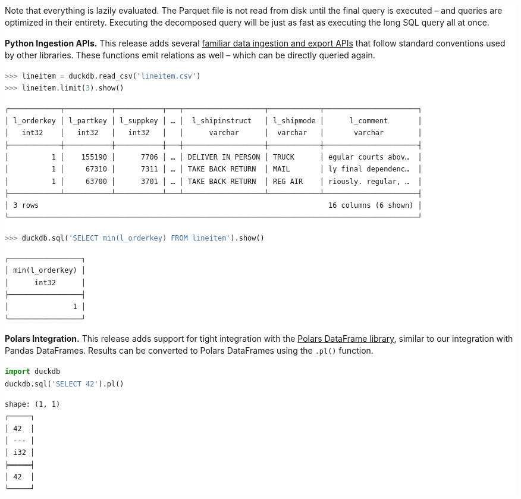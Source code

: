 Note that everything is lazily evaluated. The Parquet file is not read from disk until the final query is executed – and queries are optimized in their entirety. Executing the decomposed query will be just as fast as executing the long SQL query all at once.

**Python Ingestion APIs.** This release adds several [familiar data ingestion and export APIs](https://github.com/duckdb/duckdb/pull/6015) that follow standard conventions used by other libraries. These functions emit relations as well – which can be directly queried again.

```python
>>> lineitem = duckdb.read_csv('lineitem.csv')
>>> lineitem.limit(3).show()
```

```text
┌────────────┬───────────┬───────────┬───┬───────────────────┬────────────┬──────────────────────┐
│ l_orderkey │ l_partkey │ l_suppkey │ … │  l_shipinstruct   │ l_shipmode │      l_comment       │
│   int32    │   int32   │   int32   │   │      varchar      │  varchar   │       varchar        │
├────────────┼───────────┼───────────┼───┼───────────────────┼────────────┼──────────────────────┤
│          1 │    155190 │      7706 │ … │ DELIVER IN PERSON │ TRUCK      │ egular courts abov…  │
│          1 │     67310 │      7311 │ … │ TAKE BACK RETURN  │ MAIL       │ ly final dependenc…  │
│          1 │     63700 │      3701 │ … │ TAKE BACK RETURN  │ REG AIR    │ riously. regular, …  │
├────────────┴───────────┴───────────┴───┴───────────────────┴────────────┴──────────────────────┤
│ 3 rows                                                                    16 columns (6 shown) │
└────────────────────────────────────────────────────────────────────────────────────────────────┘
```

```python
>>> duckdb.sql('SELECT min(l_orderkey) FROM lineitem').show()
```

```text
┌─────────────────┐
│ min(l_orderkey) │
│      int32      │
├─────────────────┤
│               1 │
└─────────────────┘
```

**Polars Integration.** This release adds support for tight integration with the [Polars DataFrame library](https://github.com/pola-rs/polars), similar to our integration with Pandas DataFrames. Results can be converted to Polars DataFrames using the `.pl()` function.

```python
import duckdb
duckdb.sql('SELECT 42').pl()
```

```text
shape: (1, 1)
┌─────┐
│ 42  │
│ --- │
│ i32 │
╞═════╡
│ 42  │
└─────┘
```
